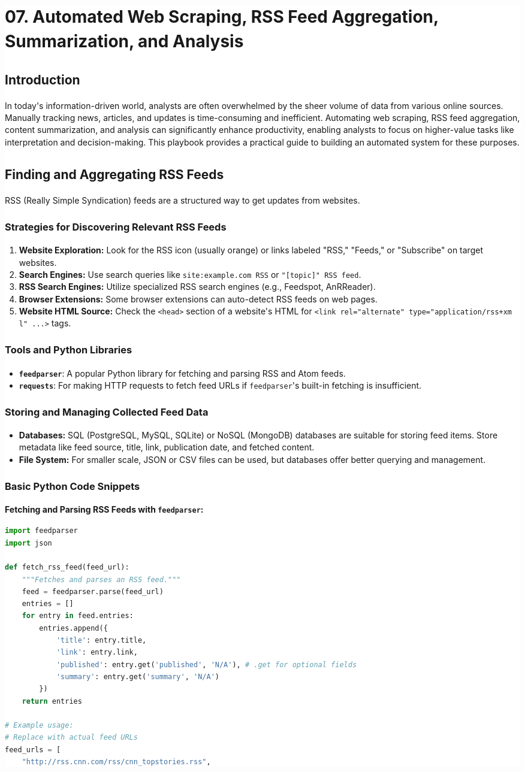 # 07. Automated Web Scraping, RSS Feed Aggregation, Summarization, and Analysis

## Introduction

In today's information-driven world, analysts are often overwhelmed by the sheer volume of data from various online sources. Manually tracking news, articles, and updates is time-consuming and inefficient. Automating web scraping, RSS feed aggregation, content summarization, and analysis can significantly enhance productivity, enabling analysts to focus on higher-value tasks like interpretation and decision-making. This playbook provides a practical guide to building an automated system for these purposes.

## Finding and Aggregating RSS Feeds

RSS (Really Simple Syndication) feeds are a structured way to get updates from websites.

### Strategies for Discovering Relevant RSS Feeds
1.  **Website Exploration:** Look for the RSS icon (usually orange) or links labeled "RSS," "Feeds," or "Subscribe" on target websites.
2.  **Search Engines:** Use search queries like `site:example.com RSS` or `"[topic]" RSS feed`.
3.  **RSS Search Engines:** Utilize specialized RSS search engines (e.g., Feedspot, AnRReader).
4.  **Browser Extensions:** Some browser extensions can auto-detect RSS feeds on web pages.
5.  **Website HTML Source:** Check the `<head>` section of a website's HTML for `<link rel="alternate" type="application/rss+xml" ...>` tags.

### Tools and Python Libraries
*   **`feedparser`**: A popular Python library for fetching and parsing RSS and Atom feeds.
*   **`requests`**: For making HTTP requests to fetch feed URLs if `feedparser`'s built-in fetching is insufficient.

### Storing and Managing Collected Feed Data
*   **Databases:** SQL (PostgreSQL, MySQL, SQLite) or NoSQL (MongoDB) databases are suitable for storing feed items. Store metadata like feed source, title, link, publication date, and fetched content.
*   **File System:** For smaller scale, JSON or CSV files can be used, but databases offer better querying and management.

### Basic Python Code Snippets

**Fetching and Parsing RSS Feeds with `feedparser`:**
```python
import feedparser
import json

def fetch_rss_feed(feed_url):
    """Fetches and parses an RSS feed."""
    feed = feedparser.parse(feed_url)
    entries = []
    for entry in feed.entries:
        entries.append({
            'title': entry.title,
            'link': entry.link,
            'published': entry.get('published', 'N/A'), # .get for optional fields
            'summary': entry.get('summary', 'N/A')
        })
    return entries

# Example usage:
# Replace with actual feed URLs
feed_urls = [
    "http://rss.cnn.com/rss/cnn_topstories.rss",
```